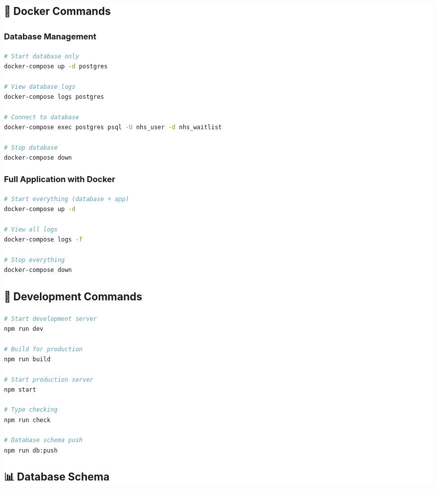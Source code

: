 ## 🐳 Docker Commands

### Database Management
```bash
# Start database only
docker-compose up -d postgres

# View database logs
docker-compose logs postgres

# Connect to database
docker-compose exec postgres psql -U nhs_user -d nhs_waitlist

# Stop database
docker-compose down
```

### Full Application with Docker
```bash
# Start everything (database + app)
docker-compose up -d

# View all logs
docker-compose logs -f

# Stop everything
docker-compose down
```

## 🔧 Development Commands

```bash
# Start development server
npm run dev

# Build for production
npm run build

# Start production server
npm start

# Type checking
npm run check

# Database schema push
npm run db:push
```

## 📊 Database Schema
